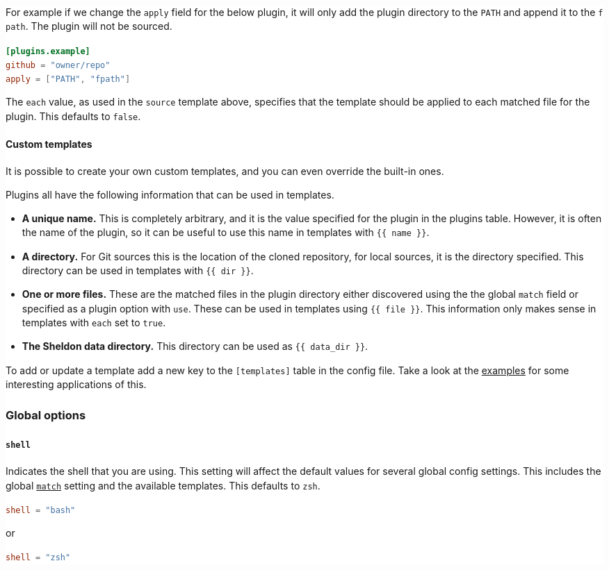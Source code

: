 For example if we change the `apply` field for the below plugin, it will only
add the plugin directory to the `PATH` and append it to the `fpath`. The plugin
will not be sourced.

```toml
[plugins.example]
github = "owner/repo"
apply = ["PATH", "fpath"]
```

The `each` value, as used in the `source` template above, specifies that the
template should be applied to each matched file for the plugin. This defaults to
`false`.

#### Custom templates

It is possible to create your own custom templates, and you can even override
the built-in ones.

Plugins all have the following information that can be used in templates.

* **A unique name.** This is completely arbitrary, and it is the value specified
  for the plugin in the plugins table. However, it is often the name of the
  plugin, so it can be useful to use this name in templates with `{{ name }}`.

* **A directory.** For Git sources this is the location of the cloned
  repository, for local sources, it is the directory specified. This directory
  can be used in templates with `{{ dir }}`.

* **One or more files.** These are the matched files in the plugin directory
  either discovered using the the global `match` field or specified as a plugin
  option with `use`. These can be used in templates using `{{ file }}`. This
  information only makes sense in templates with `each` set to `true`.

* **The Sheldon data directory.** This directory can be used as `{{ data_dir }}`.

To add or update a template add a new key to the `[templates]` table in the
config file. Take a look at the [examples](https://sheldon.cli.rs/Examples.html) for some interesting
applications of this.

### Global options

#### `shell`

Indicates the shell that you are using. This setting will affect the default
values for several global config settings. This includes the global
[`match`](#match) setting and the available templates. This defaults to `zsh`.

```toml
shell = "bash"
```

or

```toml
shell = "zsh"
```


[benchmarks]: https://github.com/rossmacarthur/zsh-plugin-manager-benchmark